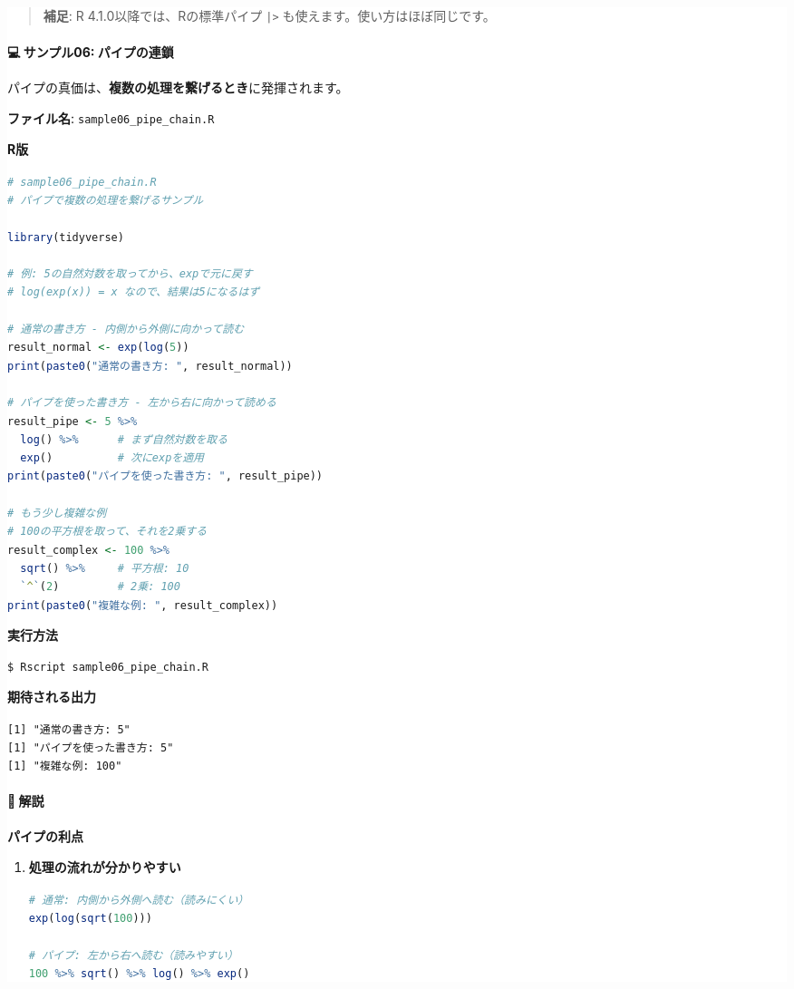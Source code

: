 > **補足**: R 4.1.0以降では、Rの標準パイプ `|>` も使えます。使い方はほぼ同じです。

#### 💻 サンプル06: パイプの連鎖

パイプの真価は、**複数の処理を繋げるとき**に発揮されます。

**ファイル名**: `sample06_pipe_chain.R`

**R版**

```r
# sample06_pipe_chain.R
# パイプで複数の処理を繋げるサンプル

library(tidyverse)

# 例: 5の自然対数を取ってから、expで元に戻す
# log(exp(x)) = x なので、結果は5になるはず

# 通常の書き方 - 内側から外側に向かって読む
result_normal <- exp(log(5))
print(paste0("通常の書き方: ", result_normal))

# パイプを使った書き方 - 左から右に向かって読める
result_pipe <- 5 %>% 
  log() %>%      # まず自然対数を取る
  exp()          # 次にexpを適用
print(paste0("パイプを使った書き方: ", result_pipe))

# もう少し複雑な例
# 100の平方根を取って、それを2乗する
result_complex <- 100 %>%
  sqrt() %>%     # 平方根: 10
  `^`(2)         # 2乗: 100
print(paste0("複雑な例: ", result_complex))
```

**実行方法**

```bash
$ Rscript sample06_pipe_chain.R
```

**期待される出力**

```
[1] "通常の書き方: 5"
[1] "パイプを使った書き方: 5"
[1] "複雑な例: 100"
```

#### 📝 解説

**パイプの利点**

1. **処理の流れが分かりやすい**
   ```r
   # 通常: 内側から外側へ読む（読みにくい）
   exp(log(sqrt(100)))
   
   # パイプ: 左から右へ読む（読みやすい）
   100 %>% sqrt() %>% log() %>% exp()
   ```
